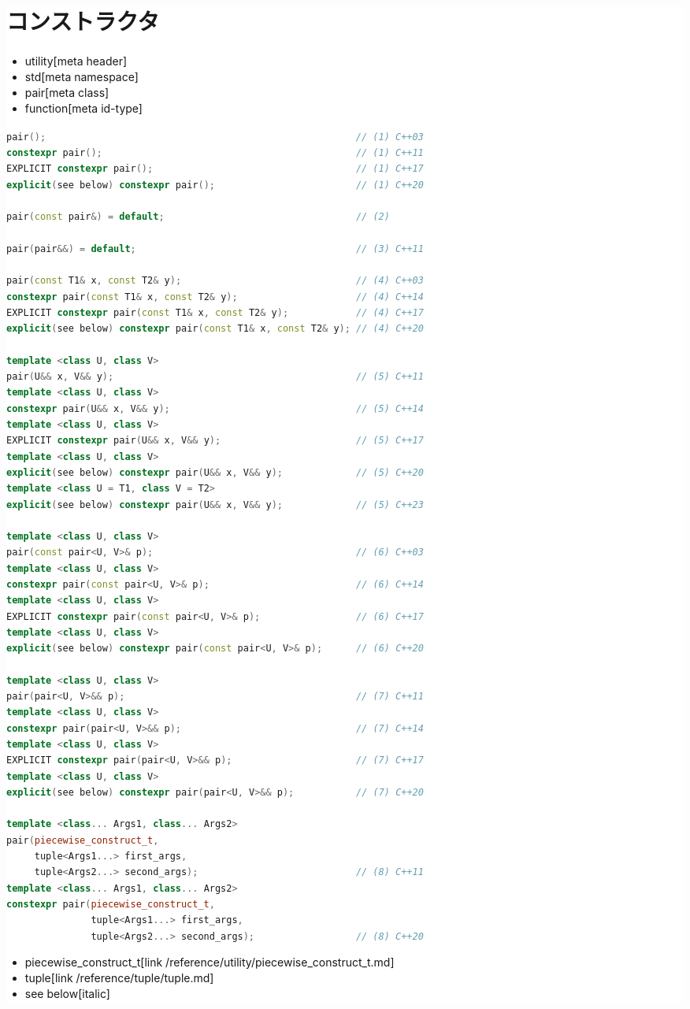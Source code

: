 # コンストラクタ
* utility[meta header]
* std[meta namespace]
* pair[meta class]
* function[meta id-type]

```cpp
pair();                                                       // (1) C++03
constexpr pair();                                             // (1) C++11
EXPLICIT constexpr pair();                                    // (1) C++17
explicit(see below) constexpr pair();                         // (1) C++20

pair(const pair&) = default;                                  // (2)

pair(pair&&) = default;                                       // (3) C++11

pair(const T1& x, const T2& y);                               // (4) C++03
constexpr pair(const T1& x, const T2& y);                     // (4) C++14
EXPLICIT constexpr pair(const T1& x, const T2& y);            // (4) C++17
explicit(see below) constexpr pair(const T1& x, const T2& y); // (4) C++20

template <class U, class V>
pair(U&& x, V&& y);                                           // (5) C++11
template <class U, class V>
constexpr pair(U&& x, V&& y);                                 // (5) C++14
template <class U, class V>
EXPLICIT constexpr pair(U&& x, V&& y);                        // (5) C++17
template <class U, class V>
explicit(see below) constexpr pair(U&& x, V&& y);             // (5) C++20
template <class U = T1, class V = T2>
explicit(see below) constexpr pair(U&& x, V&& y);             // (5) C++23

template <class U, class V>
pair(const pair<U, V>& p);                                    // (6) C++03
template <class U, class V>
constexpr pair(const pair<U, V>& p);                          // (6) C++14
template <class U, class V>
EXPLICIT constexpr pair(const pair<U, V>& p);                 // (6) C++17
template <class U, class V>
explicit(see below) constexpr pair(const pair<U, V>& p);      // (6) C++20

template <class U, class V>
pair(pair<U, V>&& p);                                         // (7) C++11
template <class U, class V>
constexpr pair(pair<U, V>&& p);                               // (7) C++14
template <class U, class V>
EXPLICIT constexpr pair(pair<U, V>&& p);                      // (7) C++17
template <class U, class V>
explicit(see below) constexpr pair(pair<U, V>&& p);           // (7) C++20

template <class... Args1, class... Args2>
pair(piecewise_construct_t,
     tuple<Args1...> first_args,
     tuple<Args2...> second_args);                            // (8) C++11
template <class... Args1, class... Args2>
constexpr pair(piecewise_construct_t,
               tuple<Args1...> first_args,
               tuple<Args2...> second_args);                  // (8) C++20
```
* piecewise_construct_t[link /reference/utility/piecewise_construct_t.md]
* tuple[link /reference/tuple/tuple.md]
* see below[italic]
